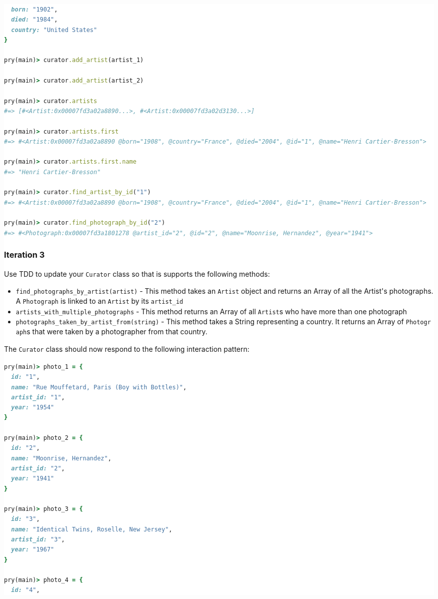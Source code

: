 ```ruby
  born: "1902",      
  died: "1984",      
  country: "United States"      
}      

pry(main)> curator.add_artist(artist_1)

pry(main)> curator.add_artist(artist_2)

pry(main)> curator.artists
#=> [#<Artist:0x00007fd3a02a8890...>, #<Artist:0x00007fd3a02d3130...>]

pry(main)> curator.artists.first
#=> #<Artist:0x00007fd3a02a8890 @born="1908", @country="France", @died="2004", @id="1", @name="Henri Cartier-Bresson">

pry(main)> curator.artists.first.name
#=> "Henri Cartier-Bresson"

pry(main)> curator.find_artist_by_id("1")
#=> #<Artist:0x00007fd3a02a8890 @born="1908", @country="France", @died="2004", @id="1", @name="Henri Cartier-Bresson">

pry(main)> curator.find_photograph_by_id("2")
#=> #<Photograph:0x00007fd3a1801278 @artist_id="2", @id="2", @name="Moonrise, Hernandez", @year="1941">
```

### Iteration 3

Use TDD to update your `Curator` class so that is supports the following methods:

* `find_photographs_by_artist(artist)` - This method takes an `Artist` object and returns an Array of all the Artist's photographs. A `Photograph` is linked to an `Artist` by its `artist_id`
* `artists_with_multiple_photographs` - This method returns an Array of all `Artist`s who have more than one photograph
* `photographs_taken_by_artist_from(string)` - This method takes a String representing a country. It returns an Array of `Photograph`s that were taken by a photographer from that country.

The `Curator` class should now respond to the following interaction pattern:

```ruby
pry(main)> photo_1 = {
  id: "1",
  name: "Rue Mouffetard, Paris (Boy with Bottles)",
  artist_id: "1",
  year: "1954"
}

pry(main)> photo_2 = {
  id: "2",
  name: "Moonrise, Hernandez",
  artist_id: "2",
  year: "1941"
}

pry(main)> photo_3 = {
  id: "3",
  name: "Identical Twins, Roselle, New Jersey",
  artist_id: "3",
  year: "1967"
}

pry(main)> photo_4 = {
  id: "4",
```